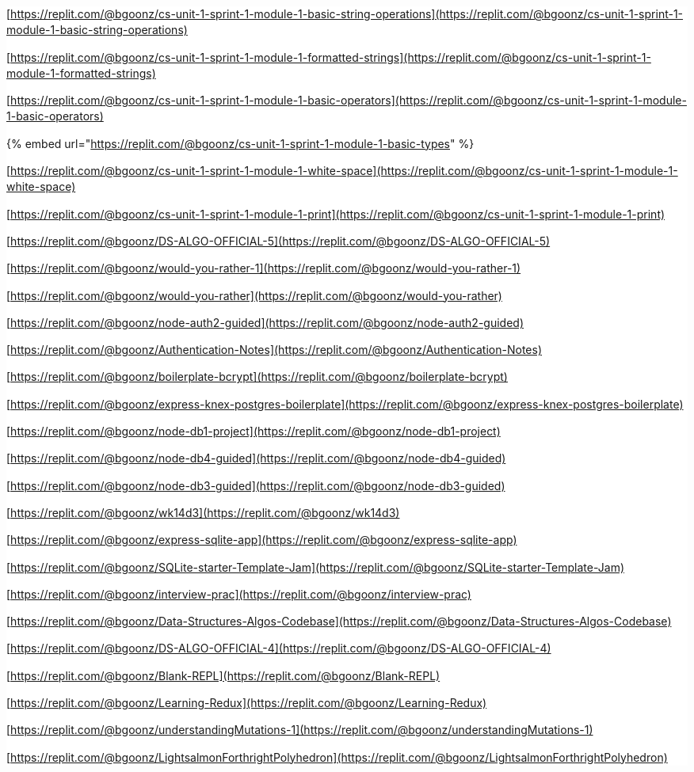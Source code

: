 [https://replit.com/@bgoonz/cs-unit-1-sprint-1-module-1-basic-string-operations](https://replit.com/@bgoonz/cs-unit-1-sprint-1-module-1-basic-string-operations)

[https://replit.com/@bgoonz/cs-unit-1-sprint-1-module-1-formatted-strings](https://replit.com/@bgoonz/cs-unit-1-sprint-1-module-1-formatted-strings)

[https://replit.com/@bgoonz/cs-unit-1-sprint-1-module-1-basic-operators](https://replit.com/@bgoonz/cs-unit-1-sprint-1-module-1-basic-operators)



{% embed url="https://replit.com/@bgoonz/cs-unit-1-sprint-1-module-1-basic-types" %}



[https://replit.com/@bgoonz/cs-unit-1-sprint-1-module-1-white-space](https://replit.com/@bgoonz/cs-unit-1-sprint-1-module-1-white-space)

[https://replit.com/@bgoonz/cs-unit-1-sprint-1-module-1-print](https://replit.com/@bgoonz/cs-unit-1-sprint-1-module-1-print)

[https://replit.com/@bgoonz/DS-ALGO-OFFICIAL-5](https://replit.com/@bgoonz/DS-ALGO-OFFICIAL-5)

[https://replit.com/@bgoonz/would-you-rather-1](https://replit.com/@bgoonz/would-you-rather-1)

[https://replit.com/@bgoonz/would-you-rather](https://replit.com/@bgoonz/would-you-rather)

[https://replit.com/@bgoonz/node-auth2-guided](https://replit.com/@bgoonz/node-auth2-guided)

[https://replit.com/@bgoonz/Authentication-Notes](https://replit.com/@bgoonz/Authentication-Notes)

[https://replit.com/@bgoonz/boilerplate-bcrypt](https://replit.com/@bgoonz/boilerplate-bcrypt)

[https://replit.com/@bgoonz/express-knex-postgres-boilerplate](https://replit.com/@bgoonz/express-knex-postgres-boilerplate)

[https://replit.com/@bgoonz/node-db1-project](https://replit.com/@bgoonz/node-db1-project)

[https://replit.com/@bgoonz/node-db4-guided](https://replit.com/@bgoonz/node-db4-guided)

[https://replit.com/@bgoonz/node-db3-guided](https://replit.com/@bgoonz/node-db3-guided)

[https://replit.com/@bgoonz/wk14d3](https://replit.com/@bgoonz/wk14d3)

[https://replit.com/@bgoonz/express-sqlite-app](https://replit.com/@bgoonz/express-sqlite-app)

[https://replit.com/@bgoonz/SQLite-starter-Template-Jam](https://replit.com/@bgoonz/SQLite-starter-Template-Jam)

[https://replit.com/@bgoonz/interview-prac](https://replit.com/@bgoonz/interview-prac)

[https://replit.com/@bgoonz/Data-Structures-Algos-Codebase](https://replit.com/@bgoonz/Data-Structures-Algos-Codebase)

[https://replit.com/@bgoonz/DS-ALGO-OFFICIAL-4](https://replit.com/@bgoonz/DS-ALGO-OFFICIAL-4)

[https://replit.com/@bgoonz/Blank-REPL](https://replit.com/@bgoonz/Blank-REPL)

[https://replit.com/@bgoonz/Learning-Redux](https://replit.com/@bgoonz/Learning-Redux)

[https://replit.com/@bgoonz/understandingMutations-1](https://replit.com/@bgoonz/understandingMutations-1)

[https://replit.com/@bgoonz/LightsalmonForthrightPolyhedron](https://replit.com/@bgoonz/LightsalmonForthrightPolyhedron)
